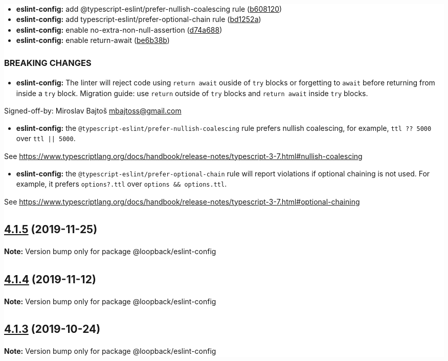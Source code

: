 - **eslint-config:** add @typescript-eslint/prefer-nullish-coalescing rule
  ([b608120](https://github.com/loopbackio/loopback-next/commit/b608120dbf67e1f93eabd6fa5efe1f6e6630084a))
- **eslint-config:** add typescript-eslint/prefer-optional-chain rule
  ([bd1252a](https://github.com/loopbackio/loopback-next/commit/bd1252a4367db8212f8b48c06fcc7434a2456b12))
- **eslint-config:** enable no-extra-non-null-assertion
  ([d74a688](https://github.com/loopbackio/loopback-next/commit/d74a68889fb48d7a1cb7034cb5a8fa8587853b5e))
- **eslint-config:** enable return-await
  ([be6b38b](https://github.com/loopbackio/loopback-next/commit/be6b38b75b2f4c937b742398c9edcbb6c2d1d7c0))

### BREAKING CHANGES

- **eslint-config:** The linter will reject code using `return await` ouside of
  `try` blocks or forgetting to `await` before returning from inside a `try`
  block. Migration guide: use `return` outside of `try` blocks and
  `return await` inside `try` blocks.

Signed-off-by: Miroslav Bajtoš <mbajtoss@gmail.com>

- **eslint-config:** the `@typescript-eslint/prefer-nullish-coalescing` rule
  prefers nullish coalescing, for example, `ttl ?? 5000` over `ttl || 5000`.

See
https://www.typescriptlang.org/docs/handbook/release-notes/typescript-3-7.html#nullish-coalescing

- **eslint-config:** the `@typescript-eslint/prefer-optional-chain` rule will
  report violations if optional chaining is not used. For example, it prefers
  `options?.ttl` over `options && options.ttl`.

See
https://www.typescriptlang.org/docs/handbook/release-notes/typescript-3-7.html#optional-chaining

## [4.1.5](https://github.com/loopbackio/loopback-next/compare/@loopback/eslint-config@4.1.4...@loopback/eslint-config@4.1.5) (2019-11-25)

**Note:** Version bump only for package @loopback/eslint-config

## [4.1.4](https://github.com/loopbackio/loopback-next/compare/@loopback/eslint-config@4.1.3...@loopback/eslint-config@4.1.4) (2019-11-12)

**Note:** Version bump only for package @loopback/eslint-config

## [4.1.3](https://github.com/loopbackio/loopback-next/compare/@loopback/eslint-config@4.1.2...@loopback/eslint-config@4.1.3) (2019-10-24)

**Note:** Version bump only for package @loopback/eslint-config
